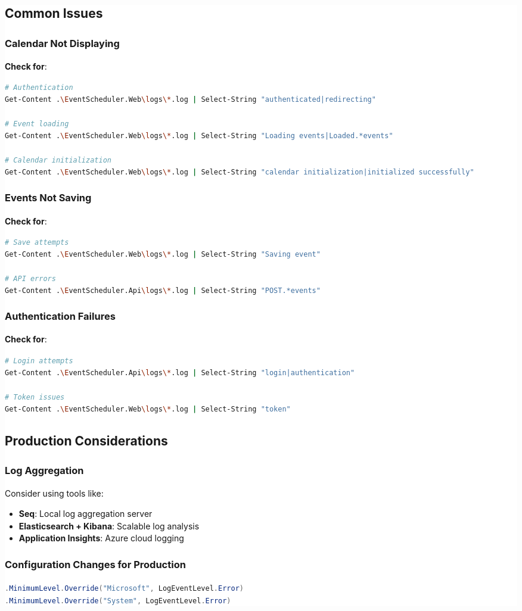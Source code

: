 ## Common Issues

### Calendar Not Displaying

**Check for**:
```bash
# Authentication
Get-Content .\EventScheduler.Web\logs\*.log | Select-String "authenticated|redirecting"

# Event loading
Get-Content .\EventScheduler.Web\logs\*.log | Select-String "Loading events|Loaded.*events"

# Calendar initialization
Get-Content .\EventScheduler.Web\logs\*.log | Select-String "calendar initialization|initialized successfully"
```

### Events Not Saving

**Check for**:
```bash
# Save attempts
Get-Content .\EventScheduler.Web\logs\*.log | Select-String "Saving event"

# API errors
Get-Content .\EventScheduler.Api\logs\*.log | Select-String "POST.*events"
```

### Authentication Failures

**Check for**:
```bash
# Login attempts
Get-Content .\EventScheduler.Api\logs\*.log | Select-String "login|authentication"

# Token issues
Get-Content .\EventScheduler.Web\logs\*.log | Select-String "token"
```

## Production Considerations

### Log Aggregation
Consider using tools like:
- **Seq**: Local log aggregation server
- **Elasticsearch + Kibana**: Scalable log analysis
- **Application Insights**: Azure cloud logging

### Configuration Changes for Production
```csharp
.MinimumLevel.Override("Microsoft", LogEventLevel.Error)
.MinimumLevel.Override("System", LogEventLevel.Error)
```
